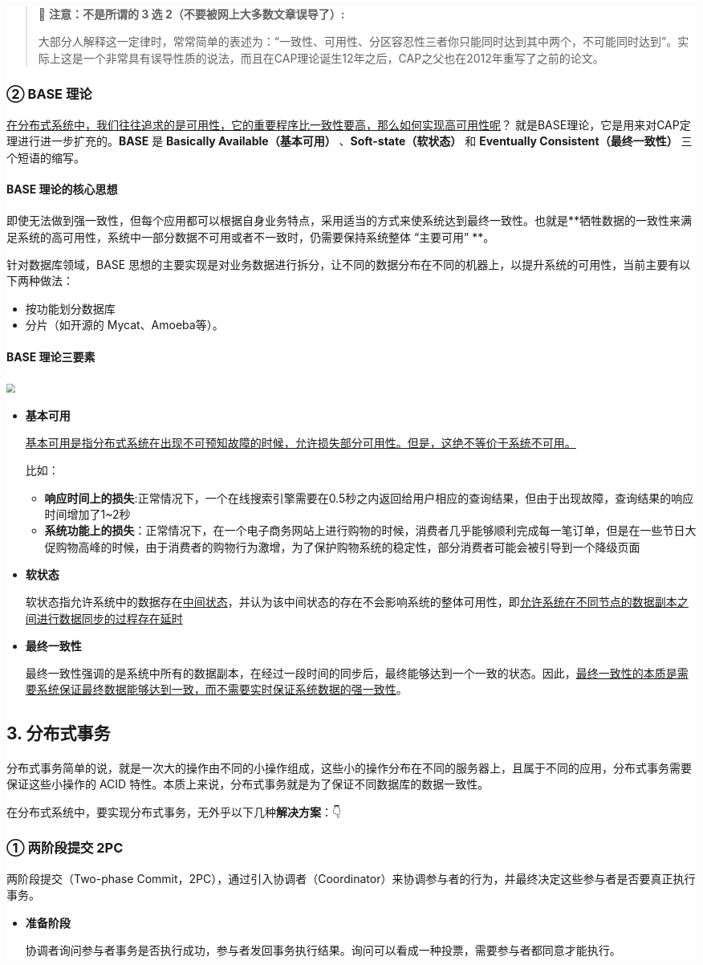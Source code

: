 > 🚨 **注意：不是所谓的 3 选 2（不要被网上大多数文章误导了）:**
>
> 大部分人解释这一定律时，常常简单的表述为：“一致性、可用性、分区容忍性三者你只能同时达到其中两个，不可能同时达到”。实际上这是一个非常具有误导性质的说法，而且在CAP理论诞生12年之后，CAP之父也在2012年重写了之前的论文。

### ② BASE 理论

<u>在分布式系统中，我们往往追求的是可用性，它的重要程序比一致性要高，那么如何实现高可用性呢</u>？ 就是BASE理论，它是用来对CAP定理进行进一步扩充的。**BASE** 是 **Basically Available（基本可用）** 、**Soft-state（软状态）** 和 **Eventually Consistent（最终一致性）** 三个短语的缩写。

#### BASE 理论的核心思想

即使无法做到强一致性，但每个应用都可以根据自身业务特点，采用适当的方式来使系统达到最终一致性。也就是**牺牲数据的一致性来满足系统的高可用性，系统中一部分数据不可用或者不一致时，仍需要保持系统整体 “主要可用” **。

针对数据库领域，BASE 思想的主要实现是对业务数据进行拆分，让不同的数据分布在不同的机器上，以提升系统的可用性，当前主要有以下两种做法：

- 按功能划分数据库
- 分片（如开源的 Mycat、Amoeba等）。

#### BASE 理论三要素

<img src="https://gitee.com/veal98/images/raw/master/img/20201122170911.png" style="zoom:67%;" />

- **基本可用**

  <u>基本可用是指分布式系统在出现不可预知故障的时候，允许损失部分可用性。但是，这绝不等价于系统不可用。</u>

  比如：

  - **响应时间上的损失**:正常情况下，一个在线搜索引擎需要在0.5秒之内返回给用户相应的查询结果，但由于出现故障，查询结果的响应时间增加了1~2秒
  - **系统功能上的损失**：正常情况下，在一个电子商务网站上进行购物的时候，消费者几乎能够顺利完成每一笔订单，但是在一些节日大促购物高峰的时候，由于消费者的购物行为激增，为了保护购物系统的稳定性，部分消费者可能会被引导到一个降级页面

- **软状态**

  软状态指允许系统中的数据存在<u>中间状态</u>，并认为该中间状态的存在不会影响系统的整体可用性，即<u>允许系统在不同节点的数据副本之间进行数据同步的过程存在延时</u>

- **最终一致性**

  最终一致性强调的是系统中所有的数据副本，在经过一段时间的同步后，最终能够达到一个一致的状态。因此，<u>最终一致性的本质是需要系统保证最终数据能够达到一致，而不需要实时保证系统数据的强一致性</u>。

## 3. 分布式事务

分布式事务简单的说，就是一次大的操作由不同的小操作组成，这些小的操作分布在不同的服务器上，且属于不同的应用，分布式事务需要保证这些小操作的 ACID 特性。本质上来说，分布式事务就是为了保证不同数据库的数据一致性。

在分布式系统中，要实现分布式事务，无外乎以下几种**解决方案**：👇

### ① 两阶段提交 2PC

两阶段提交（Two-phase Commit，2PC），通过引入协调者（Coordinator）来协调参与者的行为，并最终决定这些参与者是否要真正执行事务。

- **准备阶段**

  协调者询问参与者事务是否执行成功，参与者发回事务执行结果。询问可以看成一种投票，需要参与者都同意才能执行。
